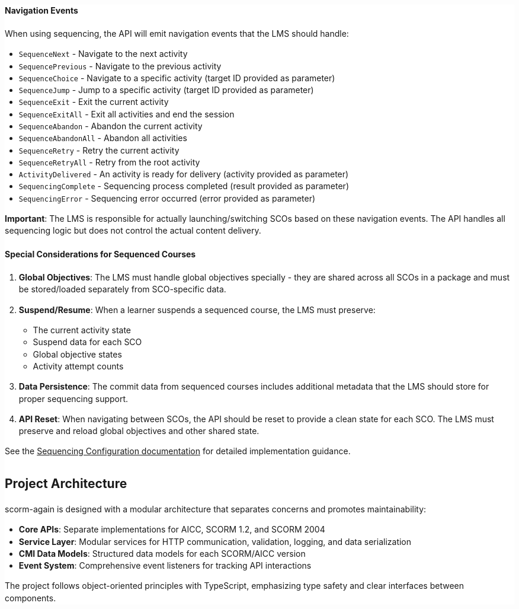 #### Navigation Events

When using sequencing, the API will emit navigation events that the LMS should handle:

- `SequenceNext` - Navigate to the next activity
- `SequencePrevious` - Navigate to the previous activity  
- `SequenceChoice` - Navigate to a specific activity (target ID provided as parameter)
- `SequenceJump` - Jump to a specific activity (target ID provided as parameter)
- `SequenceExit` - Exit the current activity
- `SequenceExitAll` - Exit all activities and end the session
- `SequenceAbandon` - Abandon the current activity
- `SequenceAbandonAll` - Abandon all activities
- `SequenceRetry` - Retry the current activity
- `SequenceRetryAll` - Retry from the root activity
- `ActivityDelivered` - An activity is ready for delivery (activity provided as parameter)
- `SequencingComplete` - Sequencing process completed (result provided as parameter)
- `SequencingError` - Sequencing error occurred (error provided as parameter)

**Important**: The LMS is responsible for actually launching/switching SCOs based on these navigation events. The API handles all sequencing logic but does not control the actual content delivery.

#### Special Considerations for Sequenced Courses

1. **Global Objectives**: The LMS must handle global objectives specially - they are shared across all SCOs in a package and must be stored/loaded separately from SCO-specific data.

2. **Suspend/Resume**: When a learner suspends a sequenced course, the LMS must preserve:
   - The current activity state
   - Suspend data for each SCO
   - Global objective states
   - Activity attempt counts

3. **Data Persistence**: The commit data from sequenced courses includes additional metadata that the LMS should store for proper sequencing support.

4. **API Reset**: When navigating between SCOs, the API should be reset to provide a clean state for each SCO. The LMS must preserve and reload global objectives and other shared state.

See the [Sequencing Configuration documentation](docs/sequencing_configuration.md#runtime-data-storage-considerations) for detailed implementation guidance.

## Project Architecture

scorm-again is designed with a modular architecture that separates concerns and promotes
maintainability:

- **Core APIs**: Separate implementations for AICC, SCORM 1.2, and SCORM 2004
- **Service Layer**: Modular services for HTTP communication, validation, logging, and data
  serialization
- **CMI Data Models**: Structured data models for each SCORM/AICC version
- **Event System**: Comprehensive event listeners for tracking API interactions

The project follows object-oriented principles with TypeScript, emphasizing type safety and clear
interfaces between components.
